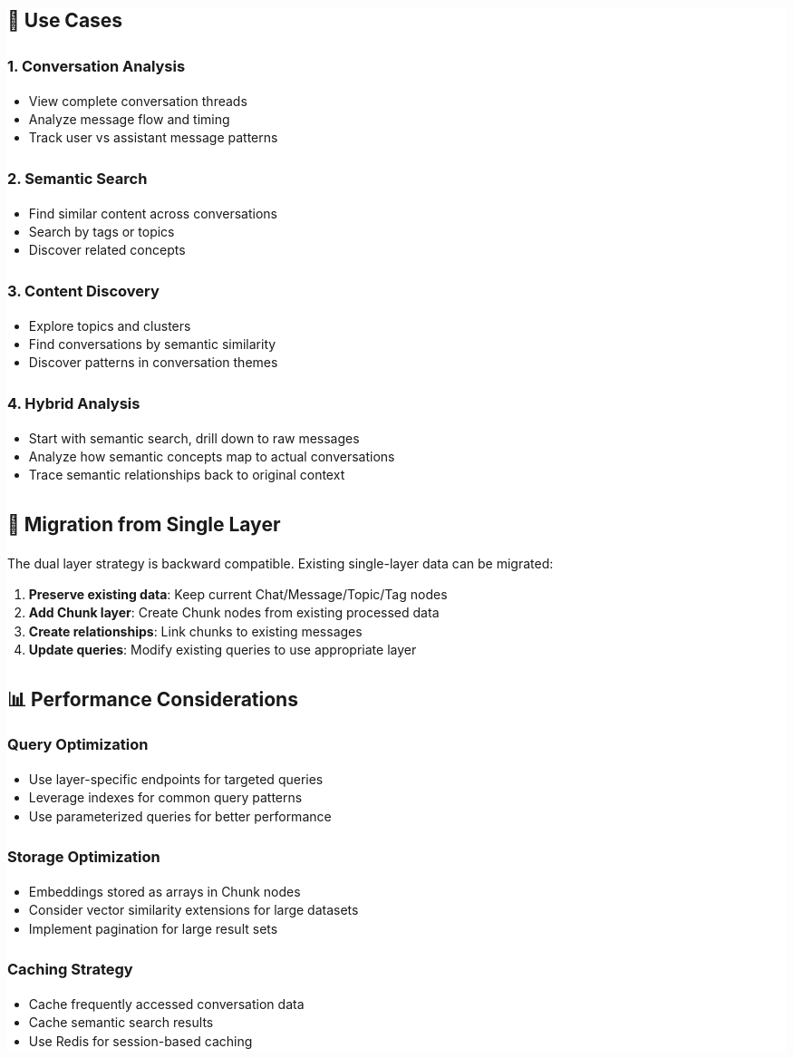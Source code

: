 ## 🎯 Use Cases

### 1. **Conversation Analysis**
- View complete conversation threads
- Analyze message flow and timing
- Track user vs assistant message patterns

### 2. **Semantic Search**
- Find similar content across conversations
- Search by tags or topics
- Discover related concepts

### 3. **Content Discovery**
- Explore topics and clusters
- Find conversations by semantic similarity
- Discover patterns in conversation themes

### 4. **Hybrid Analysis**
- Start with semantic search, drill down to raw messages
- Analyze how semantic concepts map to actual conversations
- Trace semantic relationships back to original context

## 🔧 Migration from Single Layer

The dual layer strategy is backward compatible. Existing single-layer data can be migrated:

1. **Preserve existing data**: Keep current Chat/Message/Topic/Tag nodes
2. **Add Chunk layer**: Create Chunk nodes from existing processed data
3. **Create relationships**: Link chunks to existing messages
4. **Update queries**: Modify existing queries to use appropriate layer

## 📊 Performance Considerations

### Query Optimization
- Use layer-specific endpoints for targeted queries
- Leverage indexes for common query patterns
- Use parameterized queries for better performance

### Storage Optimization
- Embeddings stored as arrays in Chunk nodes
- Consider vector similarity extensions for large datasets
- Implement pagination for large result sets

### Caching Strategy
- Cache frequently accessed conversation data
- Cache semantic search results
- Use Redis for session-based caching

